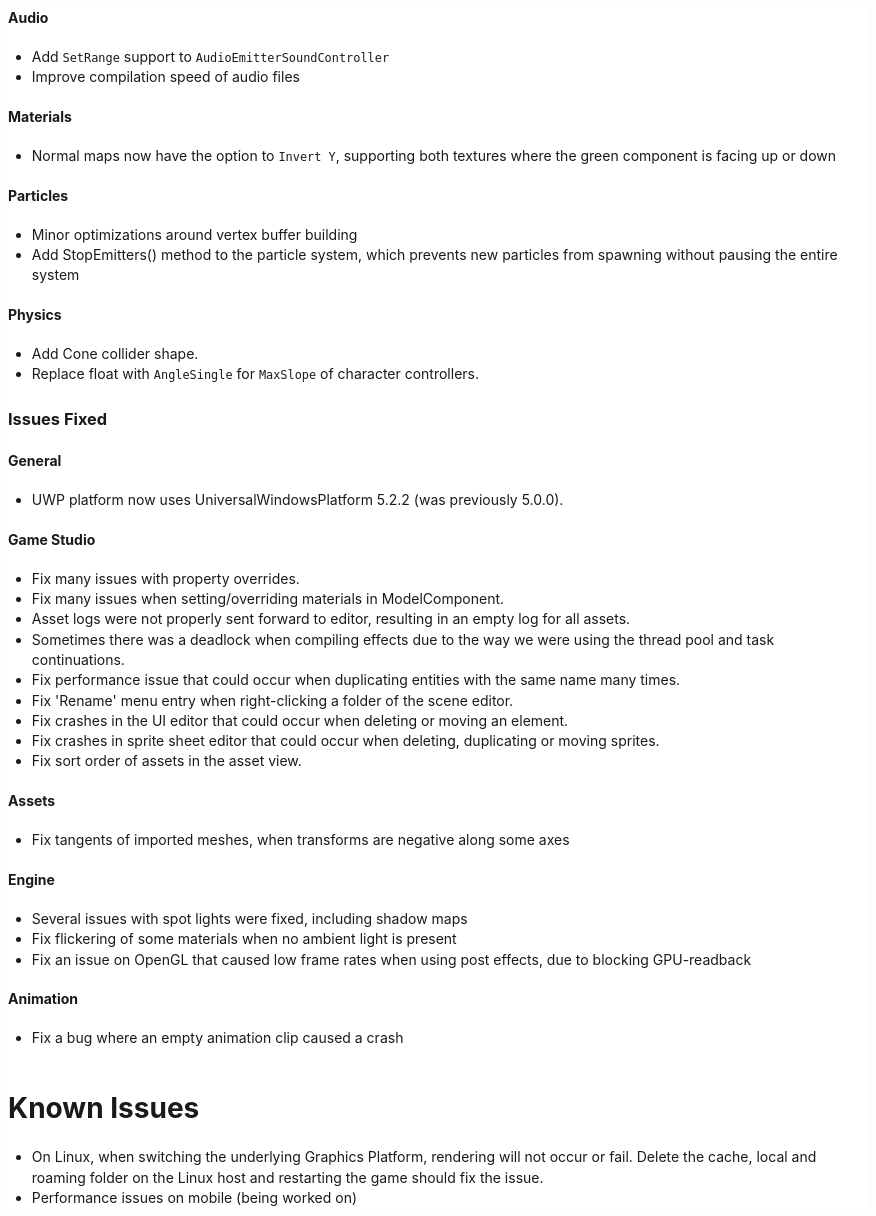#### Audio

* Add `SetRange` support to `AudioEmitterSoundController`
* Improve compilation speed of audio files

#### Materials

* Normal maps now have the option to `Invert Y`, supporting both textures where the green component is facing up or down

#### Particles

* Minor optimizations around vertex buffer building
* Add StopEmitters() method to the particle system, which prevents new particles from spawning without pausing the entire system

#### Physics

* Add Cone collider shape.
* Replace float with `AngleSingle` for `MaxSlope` of character controllers.

### Issues Fixed

#### General

* UWP platform now uses UniversalWindowsPlatform 5.2.2 (was previously 5.0.0).

#### Game Studio

* Fix many issues with property overrides.
* Fix many issues when setting/overriding materials in ModelComponent.
* Asset logs were not properly sent forward to editor, resulting in an empty log for all assets.
* Sometimes there was a deadlock when compiling effects due to the way we were using the thread pool and task continuations.
* Fix performance issue that could occur when duplicating entities with the same name many times.
* Fix 'Rename' menu entry when right-clicking a folder of the scene editor.
* Fix crashes in the UI editor that could occur when deleting or moving an element.
* Fix crashes in sprite sheet editor that could occur when deleting, duplicating or moving sprites.
* Fix sort order of assets in the asset view.

#### Assets

* Fix tangents of imported meshes, when transforms are negative along some axes

#### Engine

* Several issues with spot lights were fixed, including shadow maps
* Fix flickering of some materials when no ambient light is present
* Fix an issue on OpenGL that caused low frame rates when using post effects, due to blocking GPU-readback

#### Animation

* Fix a bug where an empty animation clip caused a crash

# Known Issues

* On Linux, when switching the underlying Graphics Platform, rendering will not occur or fail. Delete the cache, local and roaming folder on the Linux host and restarting the game should fix the issue.
* Performance issues on mobile (being worked on)